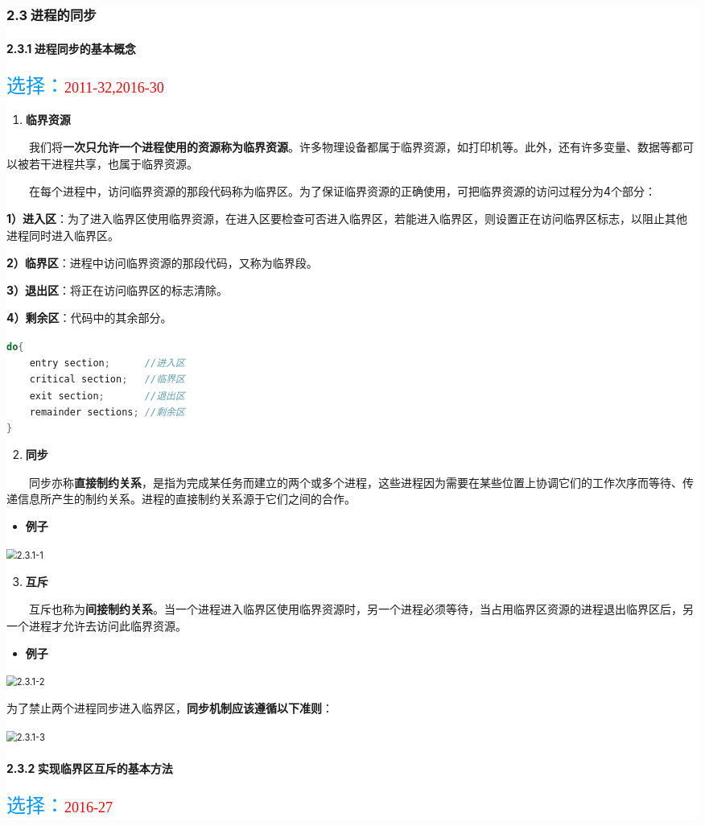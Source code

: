 

### 2.3 进程的同步

#### 2.3.1 进程同步的基本概念

<font color='#0099ff' size=5 face="黑体">选择：</font><font color='#FF0000' size=4 face="黑体">2011-32,2016-30</font>

1. **临界资源**

&emsp;&emsp;我们将**一次只允许一个进程使用的资源称为临界资源**。许多物理设备都属于临界资源，如打印机等。此外，还有许多变量、数据等都可以被若干进程共享，也属于临界资源。

&emsp;&emsp;在每个进程中，访问临界资源的那段代码称为临界区。为了保证临界资源的正确使用，可把临界资源的访问过程分为4个部分：

**1）进入区**：为了进入临界区使用临界资源，在进入区要检查可否进入临界区，若能进入临界区，则设置正在访问临界区标志，以阻止其他进程同时进入临界区。

**2）临界区**：进程中访问临界资源的那段代码，又称为临界段。

**3）退出区**：将正在访问临界区的标志清除。

**4）剩余区**：代码中的其余部分。

```c
do{
	entry section;		//进入区
    critical section;	//临界区
    exit section;		//退出区
    remainder sections; //剩余区
}
```

2. **同步**

&emsp;&emsp;同步亦称**直接制约关系**，是指为完成某任务而建立的两个或多个进程，这些进程因为需要在某些位置上协调它们的工作次序而等待、传递信息所产生的制约关系。进程的直接制约关系源于它们之间的合作。

- **例子**

<img src="./操作系统/2.3.1-1.png" alt="2.3.1-1" style="zoom:80%;" />

3. **互斥**

&emsp;&emsp;互斥也称为**间接制约关系**。当一个进程进入临界区使用临界资源时，另一个进程必须等待，当占用临界区资源的进程退出临界区后，另一个进程才允许去访问此临界资源。

- **例子**

<img src="./操作系统/2.3.1-2.png" alt="2.3.1-2" style="zoom:80%;" />

为了禁止两个进程同步进入临界区，**同步机制应该遵循以下准则**：

<img src="./操作系统/2.3.1-3.png" alt="2.3.1-3" style="zoom:80%;" />



#### 2.3.2 实现临界区互斥的基本方法

<font color='#0099ff' size=5 face="黑体">选择：</font><font color='#FF0000' size=4 face="黑体">2016-27</font>
